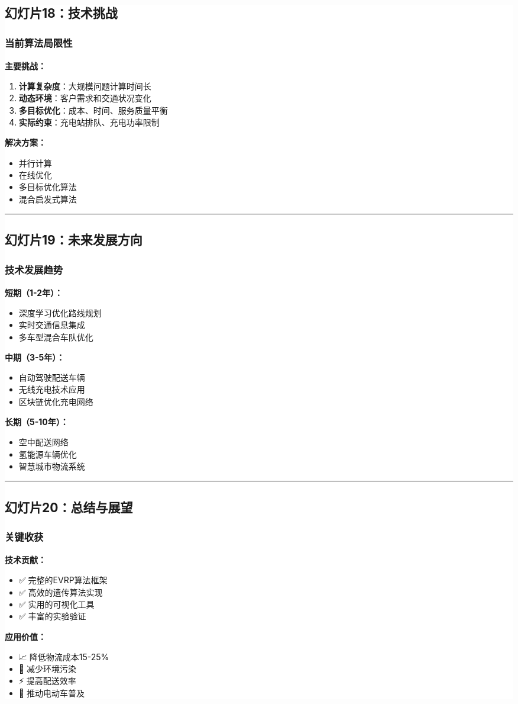 
## 幻灯片18：技术挑战
### 当前算法局限性

**主要挑战：**
1. **计算复杂度**：大规模问题计算时间长
2. **动态环境**：客户需求和交通状况变化
3. **多目标优化**：成本、时间、服务质量平衡
4. **实际约束**：充电站排队、充电功率限制

**解决方案：**
- 并行计算
- 在线优化
- 多目标优化算法
- 混合启发式算法

---

## 幻灯片19：未来发展方向
### 技术发展趋势

**短期（1-2年）：**
- 深度学习优化路线规划
- 实时交通信息集成
- 多车型混合车队优化

**中期（3-5年）：**
- 自动驾驶配送车辆
- 无线充电技术应用
- 区块链优化充电网络

**长期（5-10年）：**
- 空中配送网络
- 氢能源车辆优化
- 智慧城市物流系统

---

## 幻灯片20：总结与展望
### 关键收获

**技术贡献：**
- ✅ 完整的EVRP算法框架
- ✅ 高效的遗传算法实现
- ✅ 实用的可视化工具
- ✅ 丰富的实验验证

**应用价值：**
- 📈 降低物流成本15-25%
- 🌱 减少环境污染
- ⚡ 提高配送效率
- 🔋 推动电动车普及
